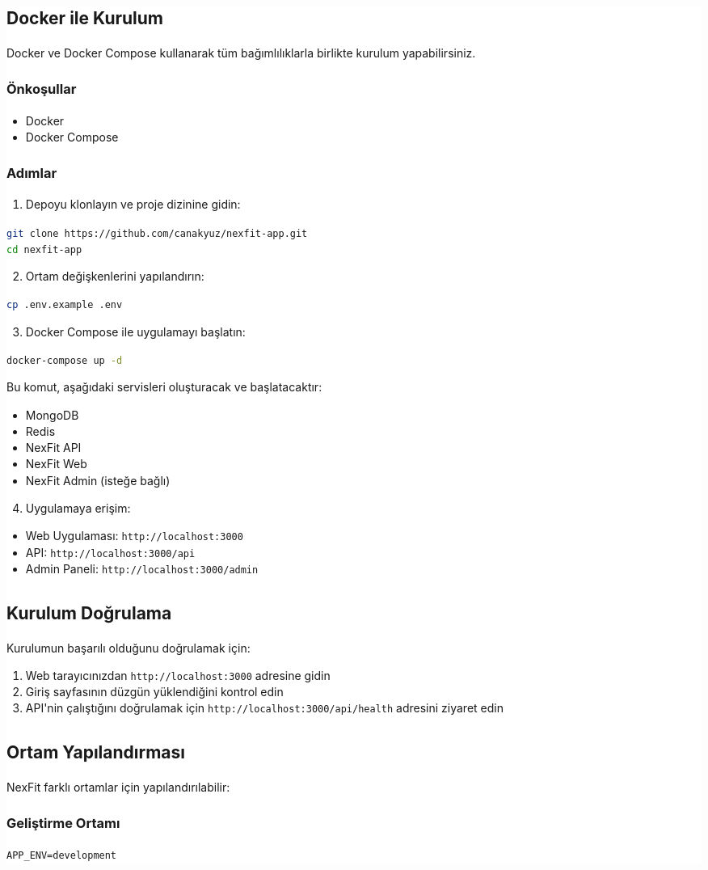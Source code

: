 ## Docker ile Kurulum

Docker ve Docker Compose kullanarak tüm bağımlılıklarla birlikte kurulum yapabilirsiniz.

### Önkoşullar
- Docker
- Docker Compose

### Adımlar

1. Depoyu klonlayın ve proje dizinine gidin:

```bash
git clone https://github.com/canakyuz/nexfit-app.git
cd nexfit-app
```

2. Ortam değişkenlerini yapılandırın:

```bash
cp .env.example .env
```

3. Docker Compose ile uygulamayı başlatın:

```bash
docker-compose up -d
```

Bu komut, aşağıdaki servisleri oluşturacak ve başlatacaktır:
- MongoDB
- Redis
- NexFit API
- NexFit Web
- NexFit Admin (isteğe bağlı)

4. Uygulamaya erişim:
- Web Uygulaması: `http://localhost:3000`
- API: `http://localhost:3000/api`
- Admin Paneli: `http://localhost:3000/admin`

## Kurulum Doğrulama

Kurulumun başarılı olduğunu doğrulamak için:

1. Web tarayıcınızdan `http://localhost:3000` adresine gidin
2. Giriş sayfasının düzgün yüklendiğini kontrol edin
3. API'nin çalıştığını doğrulamak için `http://localhost:3000/api/health` adresini ziyaret edin

## Ortam Yapılandırması

NexFit farklı ortamlar için yapılandırılabilir:

### Geliştirme Ortamı
```
APP_ENV=development
```

